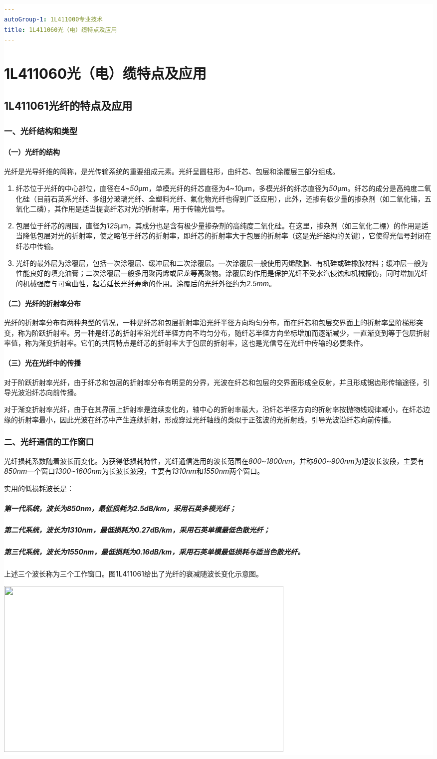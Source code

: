 ```yaml
---
autoGroup-1: 1L411000专业技术
title: 1L411060光（电）缆特点及应用
---
```

1L411060光（电）缆特点及应用
============================

1L411061光纤的特点及应用
------------------------

### 一、光纤结构和类型

#### （一）光纤的结构

光纤是光导纤维的简称，是光传输系统的重要组成元素。光纤呈圆柱形，由纤芯、包层和涂覆层三部分组成。

1.  纤芯位于光纤的中心部位，直径在4\~*50*μm，单模光纤的纤芯直径为4\~*10*μm，多模光纤的纤芯直径为*50*μm。纤芯的成分是高纯度二氧化硅（目前石英系光纤、多组分玻璃光纤、全塑料光纤、氟化物光纤也得到广泛应用），此外，还掺有极少量的掺杂剂（如二氧化锗，五氧化二磷），其作用是适当提高纤芯对光的折射率，用于传输光信号。

2.  包层位于纤芯的周围，直径为*125*μm，其成分也是含有极少量掺杂剂的高纯度二氧化硅。在这里，掺杂剂（如三氧化二棚）的作用是适当降低包层对光的折射率，使之略低于纤芯的折射率，即纤芯的折射率大于包层的折射率（这是光纤结构的关键），它使得光信号封闭在纤芯中传输。

3.  光纤的最外层为涂覆层，包括一次涂覆层、缓冲层和二次涂覆层。一次涂覆层一般使用丙烯酸脂、有机硅或硅橡胶材料；缓冲层一般为性能良好的填充油膏；二次涂覆层一般多用聚丙烯或尼龙等高聚物。涂覆层的作用是保护光纤不受水汽侵蚀和机械擦伤，同时增加光纤的机械强度与可弯曲性，起着延长光纤寿命的作用。涂覆后的光纤外径约为*2.5mm*。

#### （二）光纤的折射率分布

光纤的折射率分布有两种典型的情况，一种是纤芯和包层折射率沿光纤半径方向均匀分布，而在纤芯和包层交界面上的折射率呈阶梯形突变，称为阶跃折射率。另一种是纤芯的折射率沿光纤半径方向不均匀分布，随纤芯半径方向坐标增加而逐渐减少，一直渐变到等于包层折射率值，称为渐变折射率。它们的共同特点是纤芯的折射率大于包层的折射率，这也是光信号在光纤中传输的必要条件。

#### （三）光在光纤中的传播

对于阶跃折射率光纤，由于纤芯和包层的折射率分布有明显的分界，光波在纤芯和包层的交界面形成全反射，并且形成锯齿形传输途径，引导光波沿纤芯向前传播。

对于渐变折射率光纤，由于在其界面上折射率是连续变化的，轴中心的折射率最大，沿纤芯半径方向的折射率按抛物线规律减小，在纤芯边缘的折射率最小，因此光波在纤芯中产生连续折射，形成穿过光纤轴线的类似于正弦波的光折射线，引导光波沿纤芯向前传播。

### 二、光纤通信的工作窗口

光纤损耗系数随着波长而变化。为获得低损耗特性，光纤通信选用的波长范围在*800\~1800nm*，并称*800\~900nm*为短波长波段，主要有*850nm*一个窗口*1300\~1600nm*为长波长波段，主要有*1310nm*和*1550nm*两个窗口。

实用的低损耗波长是：

##### 第一代系统，波长为850nm，最低损耗为2.5dB/km，采用石英多模光纤；

##### 第二代系统，波长为1310nm，最低损耗为0.27dB/km，采用石英单模最低色散光纤；

##### 第三代系统，波长为1550nm，最低损耗为0.16dB/km，采用石英单模最低损耗与适当色散光纤。

上述三个波长称为三个工作窗口。图1L411061给出了光纤的衰减随波长变化示意图。

<img src="/media/image27.png" style="width:5.83333in;height:3.47292in" />
